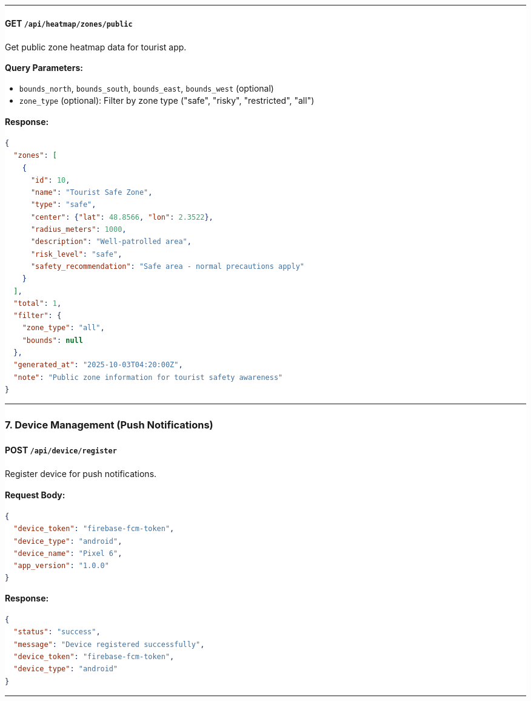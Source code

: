 
---

#### **GET** `/api/heatmap/zones/public`
Get public zone heatmap data for tourist app.

**Query Parameters:**
- `bounds_north`, `bounds_south`, `bounds_east`, `bounds_west` (optional)
- `zone_type` (optional): Filter by zone type ("safe", "risky", "restricted", "all")

**Response:**
```json
{
  "zones": [
    {
      "id": 10,
      "name": "Tourist Safe Zone",
      "type": "safe",
      "center": {"lat": 48.8566, "lon": 2.3522},
      "radius_meters": 1000,
      "description": "Well-patrolled area",
      "risk_level": "safe",
      "safety_recommendation": "Safe area - normal precautions apply"
    }
  ],
  "total": 1,
  "filter": {
    "zone_type": "all",
    "bounds": null
  },
  "generated_at": "2025-10-03T04:20:00Z",
  "note": "Public zone information for tourist safety awareness"
}
```

---

### 7. Device Management (Push Notifications)

#### **POST** `/api/device/register`
Register device for push notifications.

**Request Body:**
```json
{
  "device_token": "firebase-fcm-token",
  "device_type": "android",
  "device_name": "Pixel 6",
  "app_version": "1.0.0"
}
```

**Response:**
```json
{
  "status": "success",
  "message": "Device registered successfully",
  "device_token": "firebase-fcm-token",
  "device_type": "android"
}
```

---
